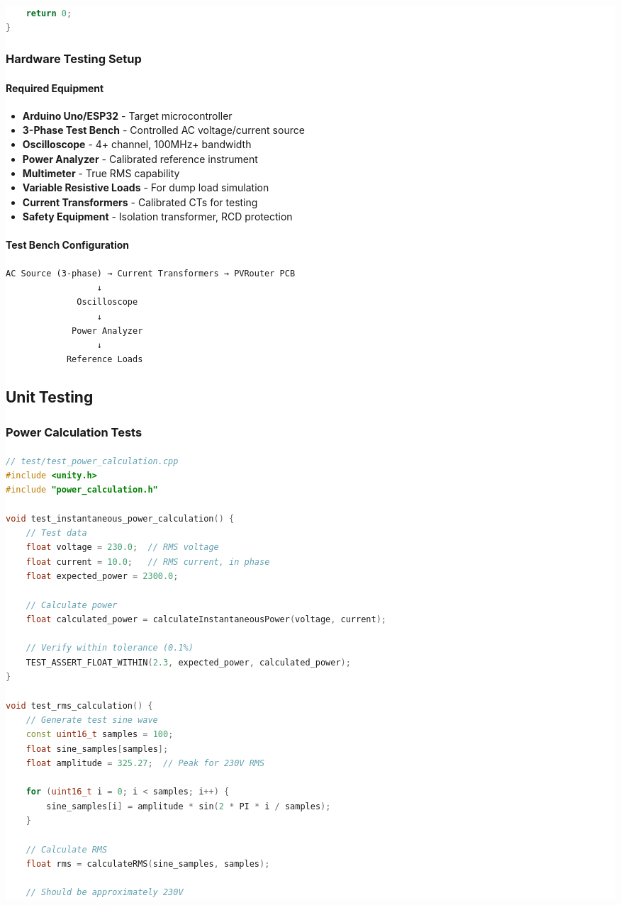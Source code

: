 ```cpp
    return 0;
}
```

### Hardware Testing Setup

#### Required Equipment
- **Arduino Uno/ESP32** - Target microcontroller
- **3-Phase Test Bench** - Controlled AC voltage/current source
- **Oscilloscope** - 4+ channel, 100MHz+ bandwidth
- **Power Analyzer** - Calibrated reference instrument
- **Multimeter** - True RMS capability
- **Variable Resistive Loads** - For dump load simulation
- **Current Transformers** - Calibrated CTs for testing
- **Safety Equipment** - Isolation transformer, RCD protection

#### Test Bench Configuration
```
AC Source (3-phase) → Current Transformers → PVRouter PCB
                  ↓
              Oscilloscope
                  ↓
             Power Analyzer
                  ↓
            Reference Loads
```

## Unit Testing

### Power Calculation Tests
```cpp
// test/test_power_calculation.cpp
#include <unity.h>
#include "power_calculation.h"

void test_instantaneous_power_calculation() {
    // Test data
    float voltage = 230.0;  // RMS voltage
    float current = 10.0;   // RMS current, in phase
    float expected_power = 2300.0;
    
    // Calculate power
    float calculated_power = calculateInstantaneousPower(voltage, current);
    
    // Verify within tolerance (0.1%)
    TEST_ASSERT_FLOAT_WITHIN(2.3, expected_power, calculated_power);
}

void test_rms_calculation() {
    // Generate test sine wave
    const uint16_t samples = 100;
    float sine_samples[samples];
    float amplitude = 325.27;  // Peak for 230V RMS
    
    for (uint16_t i = 0; i < samples; i++) {
        sine_samples[i] = amplitude * sin(2 * PI * i / samples);
    }
    
    // Calculate RMS
    float rms = calculateRMS(sine_samples, samples);
    
    // Should be approximately 230V
```